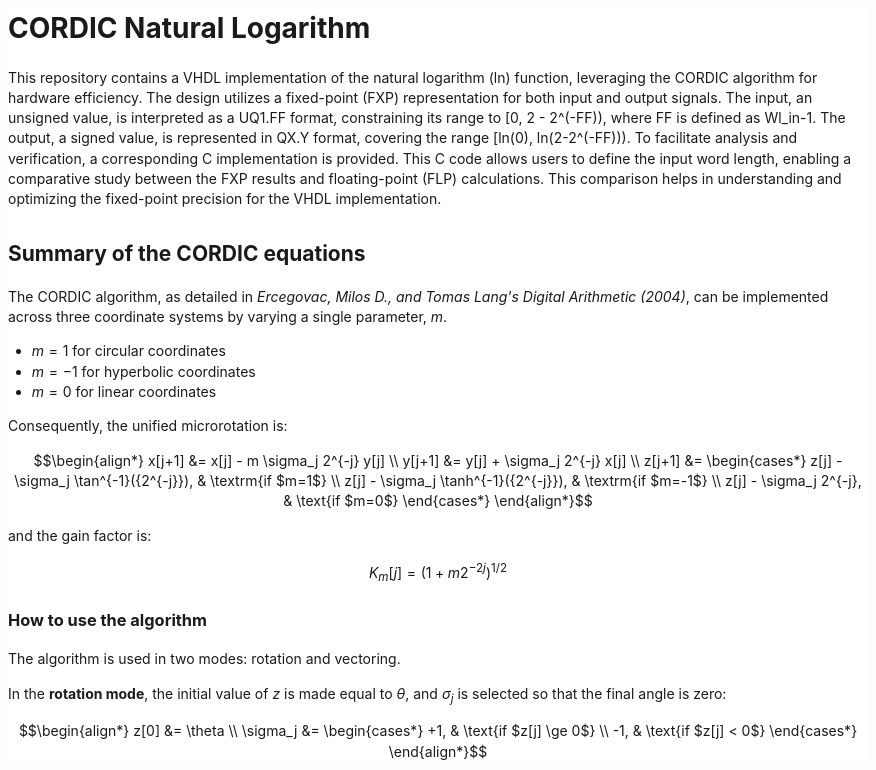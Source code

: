 # CORDIC Natural Logarithm

This repository contains a VHDL implementation of the natural logarithm (ln) function, leveraging the CORDIC algorithm for hardware efficiency.
The design utilizes a fixed-point (FXP) representation for both input and output signals.
The input, an unsigned value, is interpreted as a UQ1.FF format, constraining its range to [0, 2 - 2^(-FF)), where FF is defined as Wl_in-1.
The output, a signed value, is represented in QX.Y format, covering the range [ln(0), ln(2-2^(-FF))).
To facilitate analysis and verification, a corresponding C implementation is provided.
This C code allows users to define the input word length, enabling a comparative study between the FXP results and floating-point (FLP) calculations.
This comparison helps in understanding and optimizing the fixed-point precision for the VHDL implementation.

## Summary of the CORDIC equations

The CORDIC algorithm, as detailed in *Ercegovac, Milos D., and Tomas Lang's Digital Arithmetic (2004)*, can be implemented across three coordinate systems by varying a single parameter, $m$.

- $m=1$ for circular coordinates
- $m=-1$ for hyperbolic coordinates
- $m=0$ for linear coordinates

Consequently, the unified microrotation is:

```math
\begin{align*}
x[j+1] &= x[j] - m \sigma_j 2^{-j} y[j] \\
y[j+1] &= y[j] + \sigma_j 2^{-j} x[j] \\

z[j+1] &= \begin{cases*}
z[j] - \sigma_j \tan^{-1}({2^{-j}}), & \textrm{if $m=1$} \\
z[j] - \sigma_j \tanh^{-1}({2^{-j}}), & \textrm{if $m=-1$} \\
z[j] - \sigma_j 2^{-j}, & \text{if $m=0$}
\end{cases*}
\end{align*}
```

and the gain factor is:

```math
K_m[j] = (1 + m 2^{-2j})^{1/2}
```

### How to use the algorithm

The algorithm is used in two modes: rotation and vectoring.

In the **rotation mode**, the initial value of $z$ is made equal to $\theta$, and $\sigma_j$ is selected so that the final angle is zero:

```math
\begin{align*}
z[0] &= \theta \\
\sigma_j &= \begin{cases*}
+1,  & \text{if $z[j] \ge 0$} \\
-1, & \text{if $z[j] < 0$}
\end{cases*}
\end{align*}
```
